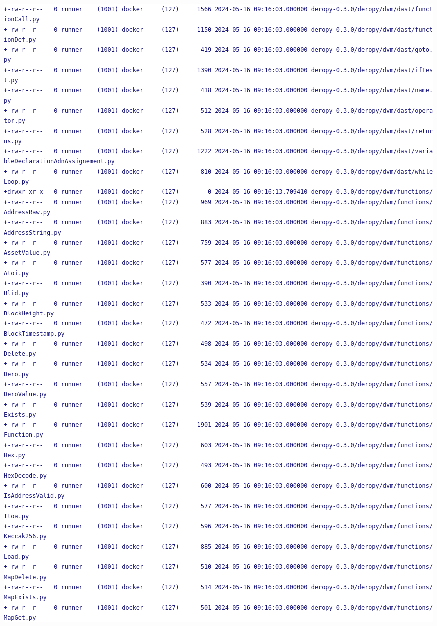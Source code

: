 ```diff
+-rw-r--r--   0 runner    (1001) docker     (127)     1566 2024-05-16 09:16:03.000000 deropy-0.3.0/deropy/dvm/dast/functionCall.py
+-rw-r--r--   0 runner    (1001) docker     (127)     1150 2024-05-16 09:16:03.000000 deropy-0.3.0/deropy/dvm/dast/functionDef.py
+-rw-r--r--   0 runner    (1001) docker     (127)      419 2024-05-16 09:16:03.000000 deropy-0.3.0/deropy/dvm/dast/goto.py
+-rw-r--r--   0 runner    (1001) docker     (127)     1390 2024-05-16 09:16:03.000000 deropy-0.3.0/deropy/dvm/dast/ifTest.py
+-rw-r--r--   0 runner    (1001) docker     (127)      418 2024-05-16 09:16:03.000000 deropy-0.3.0/deropy/dvm/dast/name.py
+-rw-r--r--   0 runner    (1001) docker     (127)      512 2024-05-16 09:16:03.000000 deropy-0.3.0/deropy/dvm/dast/operator.py
+-rw-r--r--   0 runner    (1001) docker     (127)      528 2024-05-16 09:16:03.000000 deropy-0.3.0/deropy/dvm/dast/returns.py
+-rw-r--r--   0 runner    (1001) docker     (127)     1222 2024-05-16 09:16:03.000000 deropy-0.3.0/deropy/dvm/dast/variableDeclarationAdnAssignement.py
+-rw-r--r--   0 runner    (1001) docker     (127)      810 2024-05-16 09:16:03.000000 deropy-0.3.0/deropy/dvm/dast/whileLoop.py
+drwxr-xr-x   0 runner    (1001) docker     (127)        0 2024-05-16 09:16:13.709410 deropy-0.3.0/deropy/dvm/functions/
+-rw-r--r--   0 runner    (1001) docker     (127)      969 2024-05-16 09:16:03.000000 deropy-0.3.0/deropy/dvm/functions/AddressRaw.py
+-rw-r--r--   0 runner    (1001) docker     (127)      883 2024-05-16 09:16:03.000000 deropy-0.3.0/deropy/dvm/functions/AddressString.py
+-rw-r--r--   0 runner    (1001) docker     (127)      759 2024-05-16 09:16:03.000000 deropy-0.3.0/deropy/dvm/functions/AssetValue.py
+-rw-r--r--   0 runner    (1001) docker     (127)      577 2024-05-16 09:16:03.000000 deropy-0.3.0/deropy/dvm/functions/Atoi.py
+-rw-r--r--   0 runner    (1001) docker     (127)      390 2024-05-16 09:16:03.000000 deropy-0.3.0/deropy/dvm/functions/Blid.py
+-rw-r--r--   0 runner    (1001) docker     (127)      533 2024-05-16 09:16:03.000000 deropy-0.3.0/deropy/dvm/functions/BlockHeight.py
+-rw-r--r--   0 runner    (1001) docker     (127)      472 2024-05-16 09:16:03.000000 deropy-0.3.0/deropy/dvm/functions/BlockTimestamp.py
+-rw-r--r--   0 runner    (1001) docker     (127)      498 2024-05-16 09:16:03.000000 deropy-0.3.0/deropy/dvm/functions/Delete.py
+-rw-r--r--   0 runner    (1001) docker     (127)      534 2024-05-16 09:16:03.000000 deropy-0.3.0/deropy/dvm/functions/Dero.py
+-rw-r--r--   0 runner    (1001) docker     (127)      557 2024-05-16 09:16:03.000000 deropy-0.3.0/deropy/dvm/functions/DeroValue.py
+-rw-r--r--   0 runner    (1001) docker     (127)      539 2024-05-16 09:16:03.000000 deropy-0.3.0/deropy/dvm/functions/Exists.py
+-rw-r--r--   0 runner    (1001) docker     (127)     1901 2024-05-16 09:16:03.000000 deropy-0.3.0/deropy/dvm/functions/Function.py
+-rw-r--r--   0 runner    (1001) docker     (127)      603 2024-05-16 09:16:03.000000 deropy-0.3.0/deropy/dvm/functions/Hex.py
+-rw-r--r--   0 runner    (1001) docker     (127)      493 2024-05-16 09:16:03.000000 deropy-0.3.0/deropy/dvm/functions/HexDecode.py
+-rw-r--r--   0 runner    (1001) docker     (127)      600 2024-05-16 09:16:03.000000 deropy-0.3.0/deropy/dvm/functions/IsAddressValid.py
+-rw-r--r--   0 runner    (1001) docker     (127)      577 2024-05-16 09:16:03.000000 deropy-0.3.0/deropy/dvm/functions/Itoa.py
+-rw-r--r--   0 runner    (1001) docker     (127)      596 2024-05-16 09:16:03.000000 deropy-0.3.0/deropy/dvm/functions/Keccak256.py
+-rw-r--r--   0 runner    (1001) docker     (127)      885 2024-05-16 09:16:03.000000 deropy-0.3.0/deropy/dvm/functions/Load.py
+-rw-r--r--   0 runner    (1001) docker     (127)      510 2024-05-16 09:16:03.000000 deropy-0.3.0/deropy/dvm/functions/MapDelete.py
+-rw-r--r--   0 runner    (1001) docker     (127)      514 2024-05-16 09:16:03.000000 deropy-0.3.0/deropy/dvm/functions/MapExists.py
+-rw-r--r--   0 runner    (1001) docker     (127)      501 2024-05-16 09:16:03.000000 deropy-0.3.0/deropy/dvm/functions/MapGet.py
```